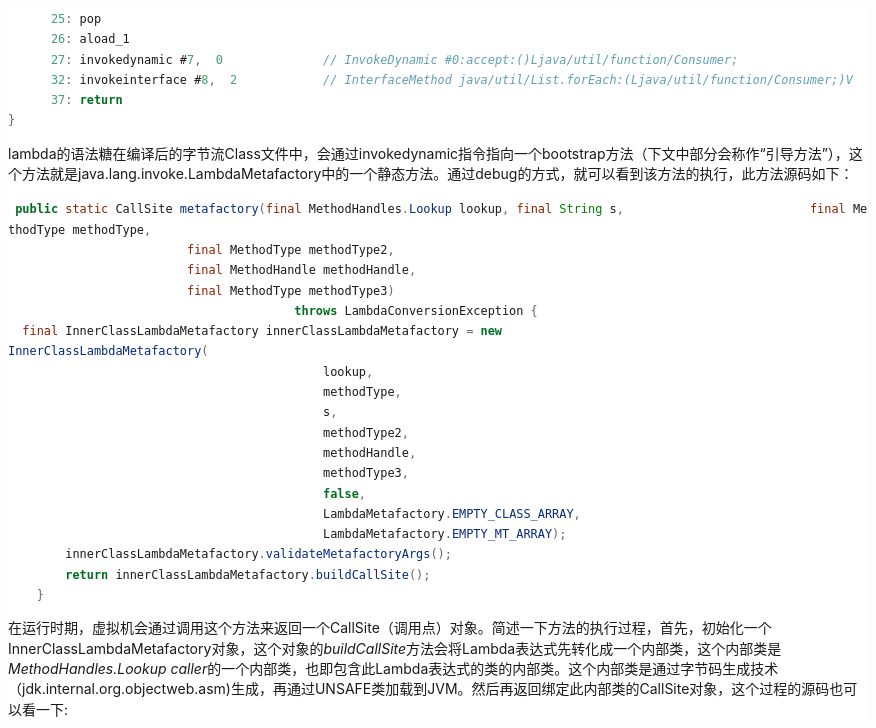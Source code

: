 ~~~java
      25: pop
      26: aload_1
      27: invokedynamic #7,  0              // InvokeDynamic #0:accept:()Ljava/util/function/Consumer;
      32: invokeinterface #8,  2            // InterfaceMethod java/util/List.forEach:(Ljava/util/function/Consumer;)V
      37: return
}
~~~

​	lambda的语法糖在编译后的字节流Class文件中，会通过invokedynamic指令指向一个bootstrap方法（下文中部分会称作“引导方法”），这个方法就是java.lang.invoke.LambdaMetafactory中的一个静态方法。通过debug的方式，就可以看到该方法的执行，此方法源码如下：

~~~java
 public static CallSite metafactory(final MethodHandles.Lookup lookup, final String s, 							final MethodType methodType,
                         final MethodType methodType2,
                         final MethodHandle methodHandle, 
                         final MethodType methodType3) 
     									throws LambdaConversionException {
  final InnerClassLambdaMetafactory innerClassLambdaMetafactory = new 													InnerClassLambdaMetafactory(
                                            lookup, 
                                            methodType,
                                            s, 
                                            methodType2, 
                                            methodHandle, 
                                            methodType3, 
                                            false, 
                                            LambdaMetafactory.EMPTY_CLASS_ARRAY,
                                            LambdaMetafactory.EMPTY_MT_ARRAY);
        innerClassLambdaMetafactory.validateMetafactoryArgs();
        return innerClassLambdaMetafactory.buildCallSite();
    }
~~~

​	在运行时期，虚拟机会通过调用这个方法来返回一个CallSite（调用点）对象。简述一下方法的执行过程，首先，初始化一个InnerClassLambdaMetafactory对象，这个对象的*buildCallSite*方法会将Lambda表达式先转化成一个内部类，这个内部类是*MethodHandles.Lookup caller*的一个内部类，也即包含此Lambda表达式的类的内部类。这个内部类是通过字节码生成技术（jdk.internal.org.objectweb.asm)生成，再通过UNSAFE类加载到JVM。然后再返回绑定此内部类的CallSite对象，这个过程的源码也可以看一下:

